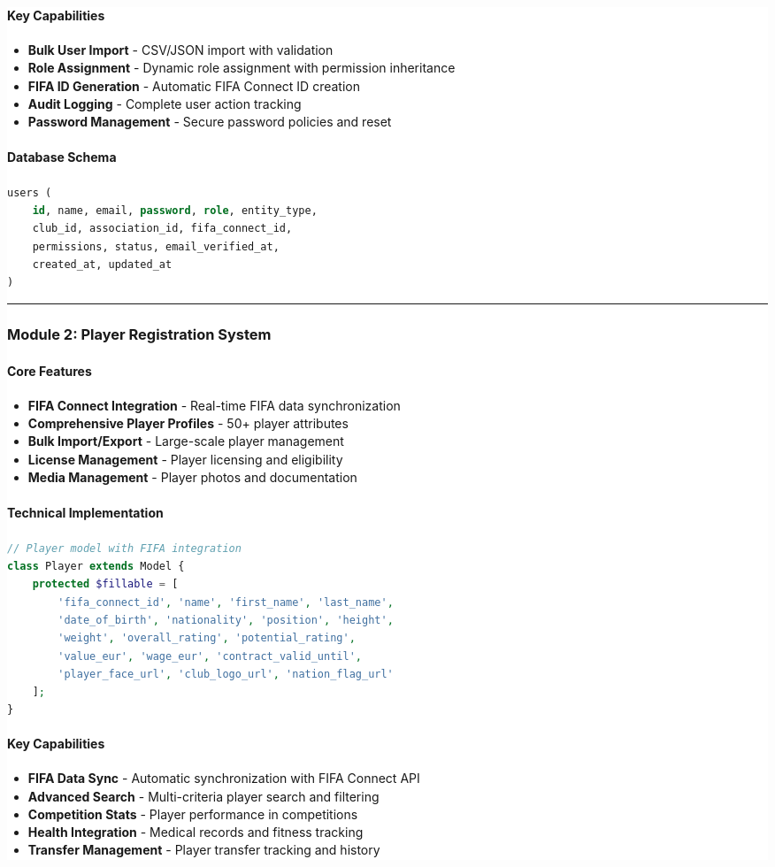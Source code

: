 #### **Key Capabilities**

-   **Bulk User Import** - CSV/JSON import with validation
-   **Role Assignment** - Dynamic role assignment with permission inheritance
-   **FIFA ID Generation** - Automatic FIFA Connect ID creation
-   **Audit Logging** - Complete user action tracking
-   **Password Management** - Secure password policies and reset

#### **Database Schema**

```sql
users (
    id, name, email, password, role, entity_type,
    club_id, association_id, fifa_connect_id,
    permissions, status, email_verified_at,
    created_at, updated_at
)
```

---

### **Module 2: Player Registration System**

#### **Core Features**

-   **FIFA Connect Integration** - Real-time FIFA data synchronization
-   **Comprehensive Player Profiles** - 50+ player attributes
-   **Bulk Import/Export** - Large-scale player management
-   **License Management** - Player licensing and eligibility
-   **Media Management** - Player photos and documentation

#### **Technical Implementation**

```php
// Player model with FIFA integration
class Player extends Model {
    protected $fillable = [
        'fifa_connect_id', 'name', 'first_name', 'last_name',
        'date_of_birth', 'nationality', 'position', 'height',
        'weight', 'overall_rating', 'potential_rating',
        'value_eur', 'wage_eur', 'contract_valid_until',
        'player_face_url', 'club_logo_url', 'nation_flag_url'
    ];
}
```

#### **Key Capabilities**

-   **FIFA Data Sync** - Automatic synchronization with FIFA Connect API
-   **Advanced Search** - Multi-criteria player search and filtering
-   **Competition Stats** - Player performance in competitions
-   **Health Integration** - Medical records and fitness tracking
-   **Transfer Management** - Player transfer tracking and history
